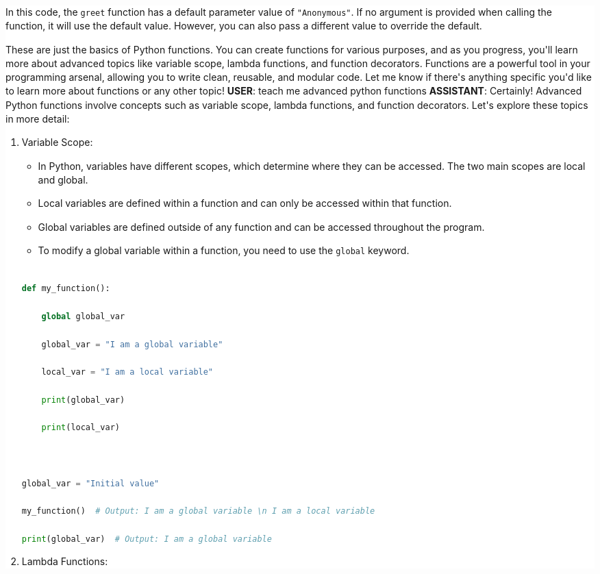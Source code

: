 

In this code, the `greet` function has a default parameter value of `"Anonymous"`. If no argument is provided when calling the function, it will use the default value. However, you can also pass a different value to override the default.



These are just the basics of Python functions. You can create functions for various purposes, and as you progress, you'll learn more about advanced topics like variable scope, lambda functions, and function decorators. Functions are a powerful tool in your programming arsenal, allowing you to write clean, reusable, and modular code. Let me know if there's anything specific you'd like to learn more about functions or any other topic!
**USER**: teach me advanced python functions
**ASSISTANT**: Certainly! Advanced Python functions involve concepts such as variable scope, lambda functions, and function decorators. Let's explore these topics in more detail:



1. Variable Scope:

   - In Python, variables have different scopes, which determine where they can be accessed. The two main scopes are local and global.

   - Local variables are defined within a function and can only be accessed within that function.

   - Global variables are defined outside of any function and can be accessed throughout the program.

   - To modify a global variable within a function, you need to use the `global` keyword.

   

   ```python

   def my_function():

       global global_var

       global_var = "I am a global variable"

       local_var = "I am a local variable"

       print(global_var)

       print(local_var)

   

   global_var = "Initial value"

   my_function()  # Output: I am a global variable \n I am a local variable

   print(global_var)  # Output: I am a global variable

   ```



2. Lambda Functions:
